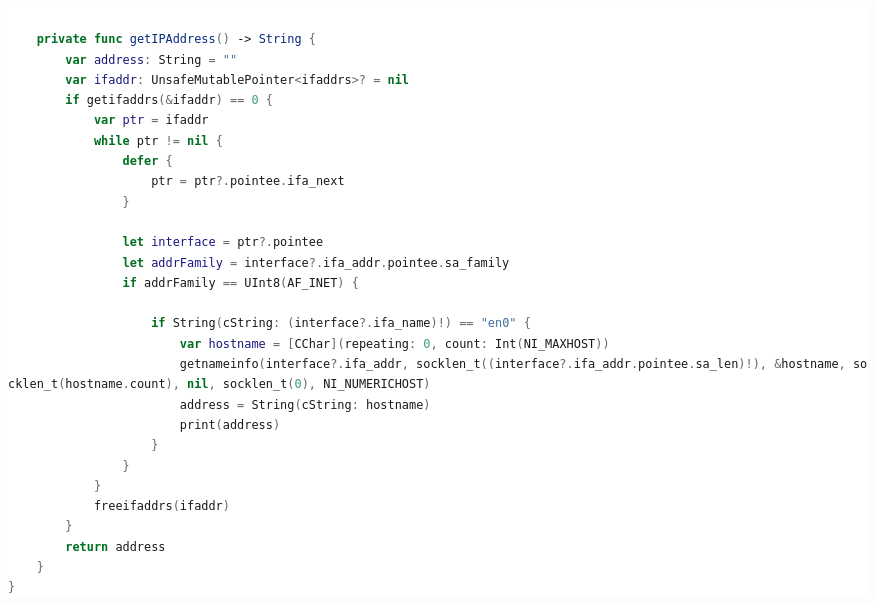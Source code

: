    ```swift

       private func getIPAddress() -> String {
           var address: String = ""
           var ifaddr: UnsafeMutablePointer<ifaddrs>? = nil
           if getifaddrs(&ifaddr) == 0 {
               var ptr = ifaddr
               while ptr != nil {
                   defer {
                       ptr = ptr?.pointee.ifa_next
                   }

                   let interface = ptr?.pointee
                   let addrFamily = interface?.ifa_addr.pointee.sa_family
                   if addrFamily == UInt8(AF_INET) {

                       if String(cString: (interface?.ifa_name)!) == "en0" {
                           var hostname = [CChar](repeating: 0, count: Int(NI_MAXHOST))
                           getnameinfo(interface?.ifa_addr, socklen_t((interface?.ifa_addr.pointee.sa_len)!), &hostname, socklen_t(hostname.count), nil, socklen_t(0), NI_NUMERICHOST)
                           address = String(cString: hostname)
                           print(address)
                       }
                   }
               }
               freeifaddrs(ifaddr)
           }
           return address
       }
   }
   ```
